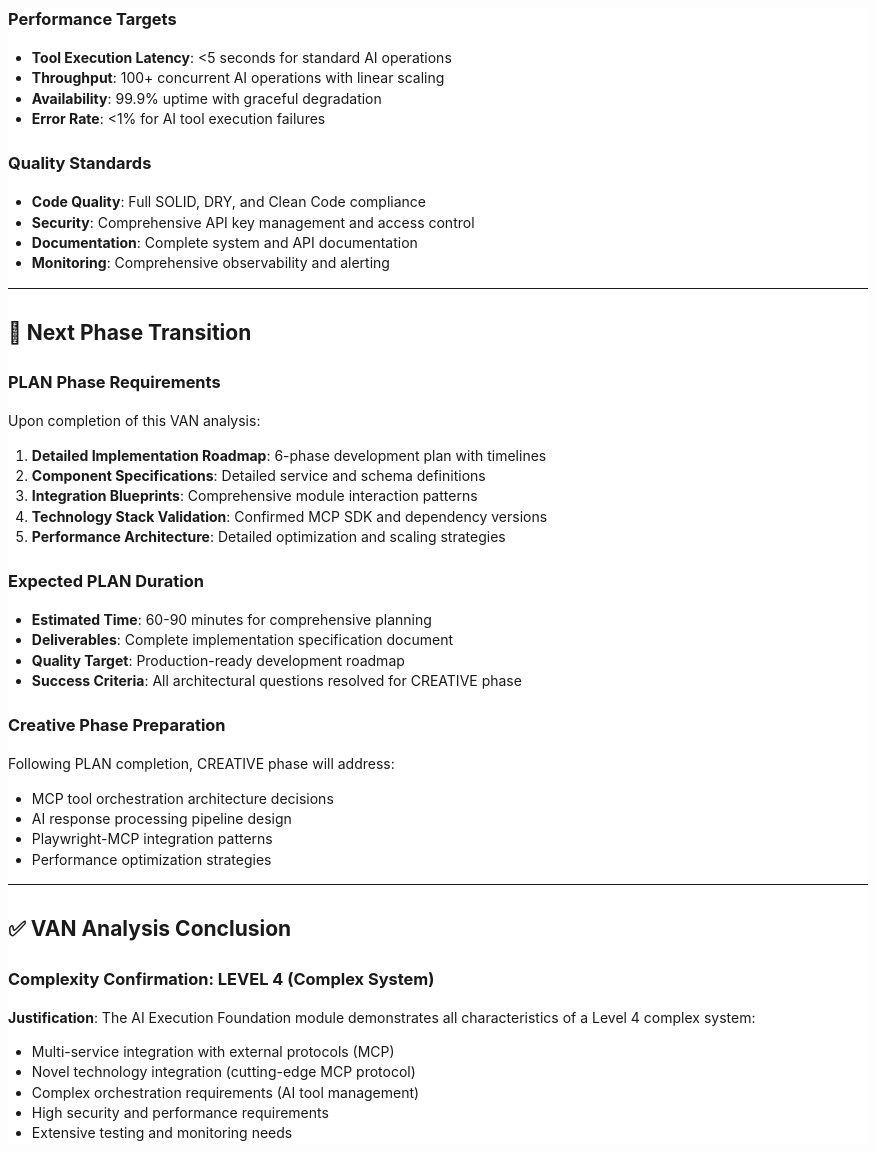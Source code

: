 ### Performance Targets
- **Tool Execution Latency**: <5 seconds for standard AI operations
- **Throughput**: 100+ concurrent AI operations with linear scaling
- **Availability**: 99.9% uptime with graceful degradation
- **Error Rate**: <1% for AI tool execution failures

### Quality Standards
- **Code Quality**: Full SOLID, DRY, and Clean Code compliance
- **Security**: Comprehensive API key management and access control
- **Documentation**: Complete system and API documentation
- **Monitoring**: Comprehensive observability and alerting

---

## 🔄 Next Phase Transition

### PLAN Phase Requirements
Upon completion of this VAN analysis:
1. **Detailed Implementation Roadmap**: 6-phase development plan with timelines
2. **Component Specifications**: Detailed service and schema definitions
3. **Integration Blueprints**: Comprehensive module interaction patterns
4. **Technology Stack Validation**: Confirmed MCP SDK and dependency versions
5. **Performance Architecture**: Detailed optimization and scaling strategies

### Expected PLAN Duration
- **Estimated Time**: 60-90 minutes for comprehensive planning
- **Deliverables**: Complete implementation specification document
- **Quality Target**: Production-ready development roadmap
- **Success Criteria**: All architectural questions resolved for CREATIVE phase

### Creative Phase Preparation
Following PLAN completion, CREATIVE phase will address:
- MCP tool orchestration architecture decisions
- AI response processing pipeline design
- Playwright-MCP integration patterns
- Performance optimization strategies

---

## ✅ VAN Analysis Conclusion

### Complexity Confirmation: **LEVEL 4 (Complex System)**

**Justification**: The AI Execution Foundation module demonstrates all characteristics of a Level 4 complex system:
- Multi-service integration with external protocols (MCP)
- Novel technology integration (cutting-edge MCP protocol)
- Complex orchestration requirements (AI tool management)
- High security and performance requirements
- Extensive testing and monitoring needs
